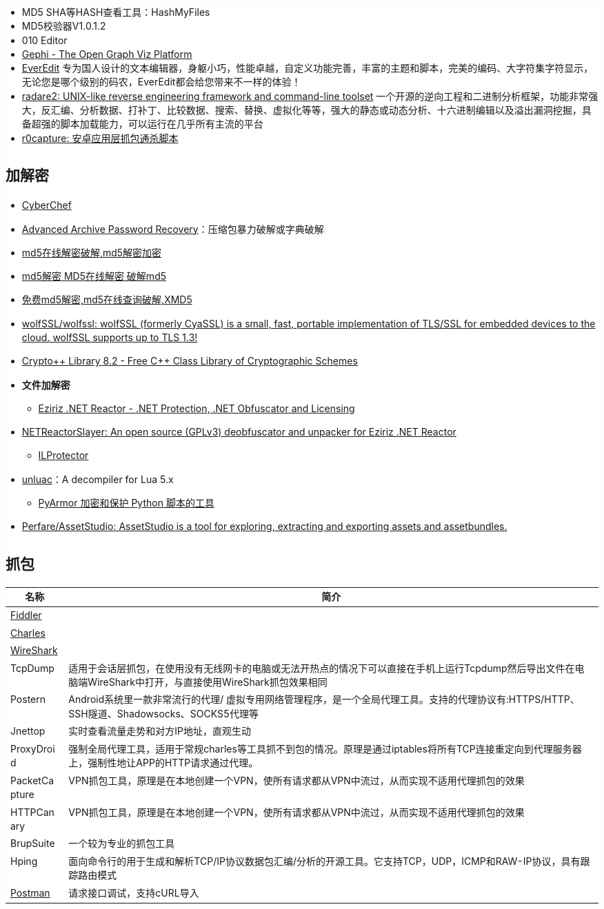 - MD5 SHA等HASH查看工具：HashMyFiles
- MD5校验器V1.0.1.2
- 010 Editor
- [Gephi - The Open Graph Viz Platform](https://github.com/gephi/gephi)
- [EverEdit](http://cn.everedit.net/) 专为国人设计的文本编辑器，身躯小巧，性能卓越，自定义功能完善，丰富的主题和脚本，完美的编码、大字符集字符显示，无论您是哪个级别的码农，EverEdit都会给您带来不一样的体验！
- [radare2: UNIX-like reverse engineering framework and command-line toolset](https://github.com/radareorg/radare2) 一个开源的逆向工程和二进制分析框架，功能非常强大，反汇编、分析数据、打补丁、比较数据、搜索、替换、虚拟化等等，强大的静态或动态分析、十六进制编辑以及溢出漏洞挖掘，具备超强的脚本加载能力，可以运行在几乎所有主流的平台
- [r0capture: 安卓应用层抓包通杀脚本](https://github.com/r0ysue/r0capture)

## 加解密

- [CyberChef](https://gchq.github.io/CyberChef/)
- [Advanced Archive Password Recovery](https://www.52pojie.cn/thread-1691394-1-1.html)：压缩包暴力破解或字典破解
- [md5在线解密破解,md5解密加密](https://www.cmd5.com/)
- [md5解密 MD5在线解密 破解md5](https://pmd5.com/)
- [免费md5解密,md5在线查询破解,XMD5](https://www.xmd5.com/)
- [wolfSSL/wolfssl: wolfSSL (formerly CyaSSL) is a small, fast, portable implementation of TLS/SSL for embedded devices to the cloud. wolfSSL supports up to TLS 1.3!](https://github.com/wolfSSL/wolfssl)
- [Crypto++ Library 8.2 - Free C++ Class Library of Cryptographic Schemes](https://www.cryptopp.com/index.html)

- **文件加解密**
  
  - [Eziriz .NET Reactor - .NET Protection, .NET Obfuscator and Licensing](https://www.eziriz.com/dotnet_reactor.htm)

- [NETReactorSlayer: An open source (GPLv3) deobfuscator and unpacker for Eziriz .NET Reactor](https://github.com/SychicBoy/NETReactorSlayer)
  
  - [ILProtector](http://www.vgrsoft.net/Products/ILProtector)

- [unluac](https://sourceforge.net/projects/unluac/)：A decompiler for Lua 5.x
  
  - [PyArmor 加密和保护 Python 脚本的工具](https://pyarmor.readthedocs.io/zh/latest/)

- [Perfare/AssetStudio: AssetStudio is a tool for exploring, extracting and exporting assets and assetbundles\.](https://github.com/Perfare/AssetStudio)

## 抓包

| 名称                                            | 简介                                                                                                                                                                                                     |
| --------------------------------------------- | ------------------------------------------------------------------------------------------------------------------------------------------------------------------------------------------------------ |
| [Fiddler](https://www.telerik.com/fiddler)    |                                                                                                                                                                                                        |
| [Charles](https://www.charlesproxy.com/)      |                                                                                                                                                                                                        |
| [WireShark](https://www.wireshark.org/)       |                                                                                                                                                                                                        |
| TcpDump                                       | 适用于会话层抓包，在使用没有无线网卡的电脑或无法开热点的情况下可以直接在手机上运行Tcpdump然后导出文件在电脑端WireShark中打开，与直接使用WireShark抓包效果相同                                                                                                            |
| Postern                                       | Android系统里一款非常流行的代理/ 虚拟专用网络管理程序，是一个全局代理工具。支持的代理协议有:HTTPS/HTTP、SSH隧道、Shadowsocks、SOCKS5代理等                                                                                                              |
| Jnettop                                       | 实时查看流量走势和对方IP地址，直观生动                                                                                                                                                                                   |
| ProxyDroid                                    | 强制全局代理工具，适用于常规charles等工具抓不到包的情况。原理是通过iptables将所有TCP连接重定向到代理服务器上，强制性地让APP的HTTP请求通过代理。                                                                                                                   |
| PacketCapture                                 | VPN抓包工具，原理是在本地创建一个VPN，使所有请求都从VPN中流过，从而实现不适用代理抓包的效果                                                                                                                                                     |
| HTTPCanary                                    | VPN抓包工具，原理是在本地创建一个VPN，使所有请求都从VPN中流过，从而实现不适用代理抓包的效果                                                                                                                                                     |
| BrupSuite                                     | 一个较为专业的抓包工具                                                                                                                                                                                            |
| Hping                                         | 面向命令行的用于生成和解析TCP/IP协议数据包汇编/分析的开源工具。它支持TCP，UDP，ICMP和RAW-IP协议，具有跟踪路由模式                                                                                                                                   |
| [Postman](https://www.postman.com/)           | 请求接口调试，支持cURL导入                                                                                                                                                                                        |